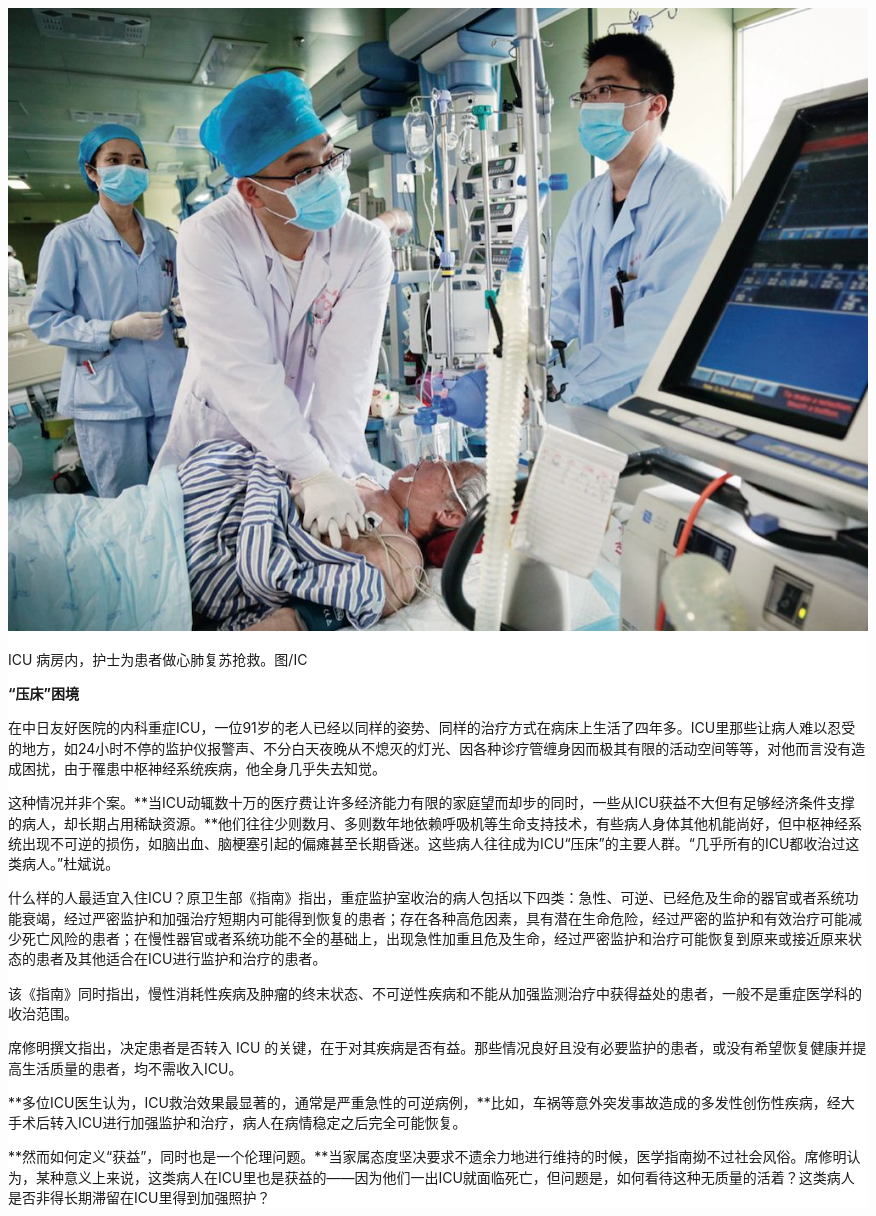 ![](/images/post/3cae9c2983fa0702d88c5c6661d8d60d.jpg)

ICU 病房内，护士为患者做心肺复苏抢救。图/IC

**“压床”困境**

在中日友好医院的内科重症ICU，一位91岁的老人已经以同样的姿势、同样的治疗方式在病床上生活了四年多。ICU里那些让病人难以忍受的地方，如24小时不停的监护仪报警声、不分白天夜晚从不熄灭的灯光、因各种诊疗管缠身因而极其有限的活动空间等等，对他而言没有造成困扰，由于罹患中枢神经系统疾病，他全身几乎失去知觉。

这种情况并非个案。**当ICU动辄数十万的医疗费让许多经济能力有限的家庭望而却步的同时，一些从ICU获益不大但有足够经济条件支撑的病人，却长期占用稀缺资源。**他们往往少则数月、多则数年地依赖呼吸机等生命支持技术，有些病人身体其他机能尚好，但中枢神经系统出现不可逆的损伤，如脑出血、脑梗塞引起的偏瘫甚至长期昏迷。这些病人往往成为ICU“压床”的主要人群。“几乎所有的ICU都收治过这类病人。”杜斌说。

什么样的人最适宜入住ICU？原卫生部《指南》指出，重症监护室收治的病人包括以下四类：急性、可逆、已经危及生命的器官或者系统功能衰竭，经过严密监护和加强治疗短期内可能得到恢复的患者；存在各种高危因素，具有潜在生命危险，经过严密的监护和有效治疗可能减少死亡风险的患者；在慢性器官或者系统功能不全的基础上，出现急性加重且危及生命，经过严密监护和治疗可能恢复到原来或接近原来状态的患者及其他适合在ICU进行监护和治疗的患者。

该《指南》同时指出，慢性消耗性疾病及肿瘤的终末状态、不可逆性疾病和不能从加强监测治疗中获得益处的患者，一般不是重症医学科的收治范围。

席修明撰文指出，决定患者是否转入 ICU 的关键，在于对其疾病是否有益。那些情况良好且没有必要监护的患者，或没有希望恢复健康并提高生活质量的患者，均不需收入ICU。

**多位ICU医生认为，ICU救治效果最显著的，通常是严重急性的可逆病例，**比如，车祸等意外突发事故造成的多发性创伤性疾病，经大手术后转入ICU进行加强监护和治疗，病人在病情稳定之后完全可能恢复。

**然而如何定义“获益”，同时也是一个伦理问题。**当家属态度坚决要求不遗余力地进行维持的时候，医学指南拗不过社会风俗。席修明认为，某种意义上来说，这类病人在ICU里也是获益的——因为他们一出ICU就面临死亡，但问题是，如何看待这种无质量的活着？这类病人是否非得长期滞留在ICU里得到加强照护？
